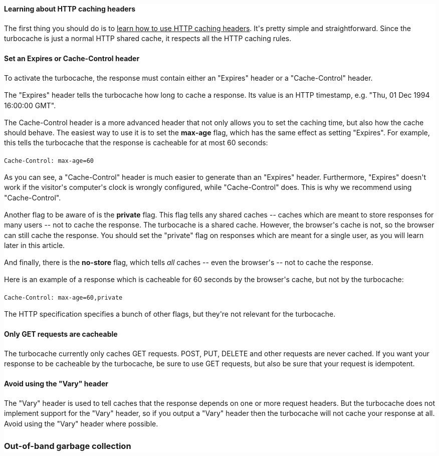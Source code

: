 #### Learning about HTTP caching headers

The first thing you should do is to [learn how to use HTTP caching headers](https://developers.google.com/web/fundamentals/performance/optimizing-content-efficiency/http-caching). It's pretty simple and straightforward. Since the turbocache is just a normal HTTP shared cache, it respects all the HTTP caching rules.

#### Set an Expires or Cache-Control header

To activate the turbocache, the response must contain either an "Expires" header or a "Cache-Control" header.

The "Expires" header tells the turbocache how long to cache a response. Its value is an HTTP timestamp, e.g. "Thu, 01 Dec 1994 16:00:00 GMT".

The Cache-Control header is a more advanced header that not only allows you to set the caching time, but also how the cache should behave. The easiest way to use it is to set the **max-age** flag, which has the same effect as setting "Expires". For example, this tells the turbocache that the response is cacheable for at most 60 seconds:

    Cache-Control: max-age=60

As you can see, a "Cache-Control" header is much easier to generate than an "Expires" header. Furthermore, "Expires" doesn't work if the visitor's computer's clock is wrongly configured, while "Cache-Control" does. This is why we recommend using "Cache-Control".

Another flag to be aware of is the **private** flag. This flag tells any shared caches -- caches which are meant to store responses for many users -- not to cache the response. The turbocache is a shared cache. However, the browser's cache is not, so the browser can still cache the response. You should set the "private" flag on responses which are meant for a single user, as you will learn later in this article.

And finally, there is the **no-store** flag, which tells *all* caches -- even the browser's -- not to cache the response.

Here is an example of a response which is cacheable for 60 seconds by the browser's cache, but not by the turbocache:

    Cache-Control: max-age=60,private

The HTTP specification specifies a bunch of other flags, but they're not relevant for the turbocache. 

#### Only GET requests are cacheable

The turbocache currently only caches GET requests. POST, PUT, DELETE and other requests are never cached. If you want your response to be cacheable by the turbocache, be sure to use GET requests, but also be sure that your request is idempotent.

#### Avoid using the "Vary" header

The "Vary" header is used to tell caches that the response depends on one or more request headers. But the turbocache does not implement support for the "Vary" header, so if you output a "Vary" header then the turbocache will not cache your response at all. Avoid using the "Vary" header where possible.

### Out-of-band garbage collection
